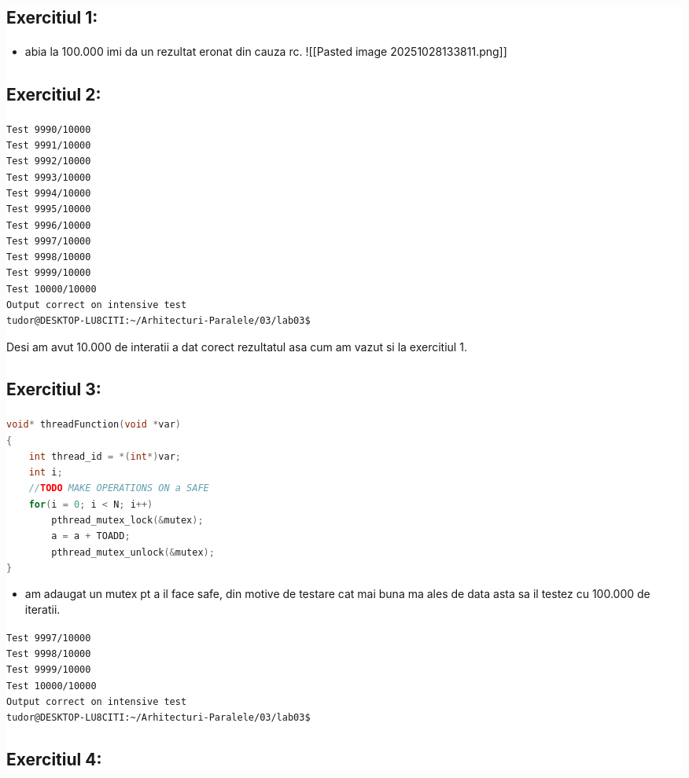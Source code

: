 
## Exercitiul 1:
 - abia la 100.000 imi da un rezultat eronat din cauza rc.
![[Pasted image 20251028133811.png]]
## Exercitiul 2:

```bash
Test 9990/10000
Test 9991/10000
Test 9992/10000
Test 9993/10000
Test 9994/10000
Test 9995/10000
Test 9996/10000
Test 9997/10000
Test 9998/10000
Test 9999/10000
Test 10000/10000
Output correct on intensive test
tudor@DESKTOP-LU8CITI:~/Arhitecturi-Paralele/03/lab03$ 
```

Desi am avut 10.000 de interatii a dat corect rezultatul asa cum am vazut si la exercitiul 1. 
## Exercitiul 3:

```c
void* threadFunction(void *var)
{
    int thread_id = *(int*)var;
    int i;
    //TODO MAKE OPERATIONS ON a SAFE
    for(i = 0; i < N; i++)
        pthread_mutex_lock(&mutex);
        a = a + TOADD;
        pthread_mutex_unlock(&mutex);
}
```

- am adaugat un mutex pt a il face safe, din motive de testare cat mai buna ma ales de data asta sa il testez cu 100.000 de iteratii.
```bash
Test 9997/10000
Test 9998/10000
Test 9999/10000
Test 10000/10000
Output correct on intensive test
tudor@DESKTOP-LU8CITI:~/Arhitecturi-Paralele/03/lab03$ 
```
## Exercitiul 4:
